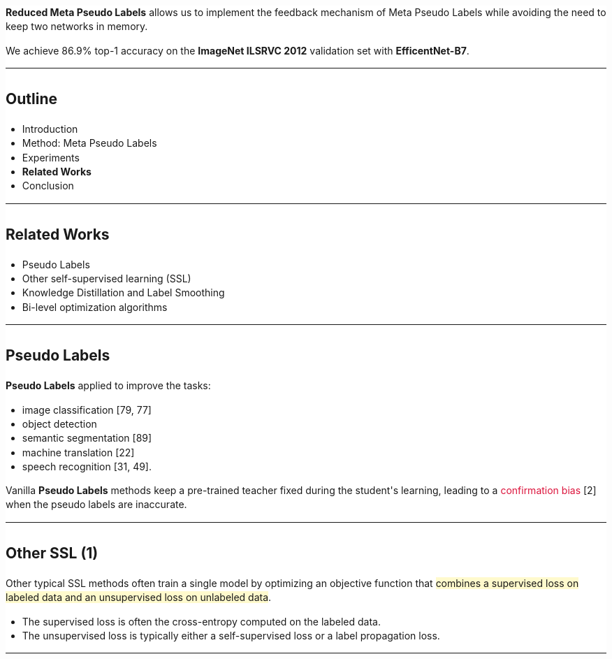 **Reduced Meta Pseudo Labels** allows us to implement the feedback mechanism of Meta Pseudo Labels while avoiding the need to keep two networks in memory.

We achieve 86.9% top-1 accuracy on the **ImageNet ILSRVC 2012** validation set with **EfficentNet-B7**.

---

## Outline

- Introduction
- Method: Meta Pseudo Labels
- Experiments
- **Related Works**
- Conclusion

----

## Related Works

- Pseudo Labels
- Other self-supervised learning (SSL)
- Knowledge Distillation and Label Smoothing
- Bi-level optimization algorithms

----

## Pseudo Labels

**Pseudo Labels** applied to improve the tasks:

- image classification [79, 77]
- object detection
- semantic segmentation [89]
- machine translation [22]
- speech recognition [31, 49].

Vanilla **Pseudo Labels** methods keep a pre-trained teacher fixed during the student's learning, leading to a <span style="color:Crimson;">confirmation bias</span> [2] when the pseudo labels are inaccurate.

----

## Other SSL (1)

Other typical SSL methods often train a single model by optimizing an objective function that <span style="background-color:LemonChiffon;">combines a supervised loss on labeled data and an unsupervised loss on unlabeled data</span>.

- The supervised loss is often the cross-entropy computed on the labeled data.
- The unsupervised loss is typically either a self-supervised loss or a label propagation loss.

----

